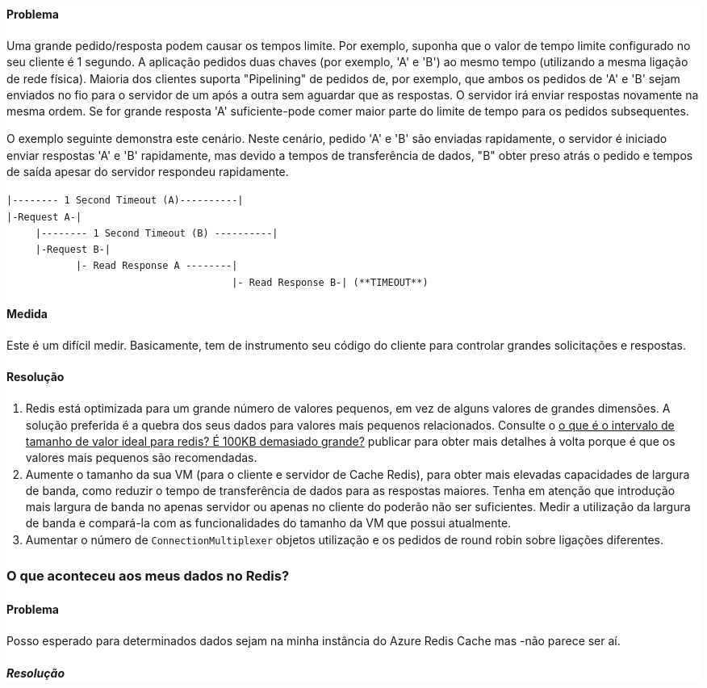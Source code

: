 #### <a name="problem"></a>Problema

Uma grande pedido/resposta podem causar os tempos limite. Por exemplo, suponha que o valor de tempo limite configurado no seu cliente é 1 segundo. A aplicação pedidos duas chaves (por exemplo, 'A' e 'B') ao mesmo tempo (utilizando a mesma ligação de rede física). Maioria dos clientes suporta "Pipelining" de pedidos de, por exemplo, que ambos os pedidos de 'A' e 'B' sejam enviados no fio para o servidor de um após a outra sem aguardar que as respostas. O servidor irá enviar respostas novamente na mesma ordem. Se for grande resposta 'A' suficiente-pode comer maior parte do limite de tempo para os pedidos subsequentes. 

O exemplo seguinte demonstra este cenário. Neste cenário, pedido 'A' e 'B' são enviadas rapidamente, o servidor é iniciado enviar respostas 'A' e 'B' rapidamente, mas devido a tempos de transferência de dados, "B" obter preso atrás o pedido e tempos de saída apesar do servidor respondeu rapidamente.

  	|-------- 1 Second Timeout (A)----------|
  	|-Request A-|
         |-------- 1 Second Timeout (B) ----------|
         |-Request B-|
                |- Read Response A --------|
                                           |- Read Response B-| (**TIMEOUT**)



#### <a name="measurement"></a>Medida

Este é um difícil medir. Basicamente, tem de instrumento seu código do cliente para controlar grandes solicitações e respostas. 

#### <a name="resolution"></a>Resolução

1.  Redis está optimizada para um grande número de valores pequenos, em vez de alguns valores de grandes dimensões. A solução preferida é a quebra dos seus dados para valores mais pequenos relacionados. Consulte o [o que é o intervalo de tamanho de valor ideal para redis? É 100KB demasiado grande?](https://groups.google.com/forum/#!searchin/redis-db/size/redis-db/n7aa2A4DZDs/3OeEPHSQBAAJ) publicar para obter mais detalhes à volta porque é que os valores mais pequenos são recomendadas.
2.  Aumente o tamanho da sua VM (para o cliente e servidor de Cache Redis), para obter mais elevadas capacidades de largura de banda, como reduzir o tempo de transferência de dados para as respostas maiores. Tenha em atenção que introdução mais largura de banda no apenas servidor ou apenas no cliente do poderão não ser suficientes. Medir a utilização da largura de banda e compará-la com as funcionalidades do tamanho da VM que possui atualmente.
3.  Aumentar o número de `ConnectionMultiplexer` objetos utilização e os pedidos de round robin sobre ligações diferentes.


### <a name="what-happened-to-my-data-in-redis"></a>O que aconteceu aos meus dados no Redis?

#### <a name="problem"></a>Problema

Posso esperado para determinados dados sejam na minha instância do Azure Redis Cache mas -não parece ser aí.

##### <a name="resolution"></a>Resolução
